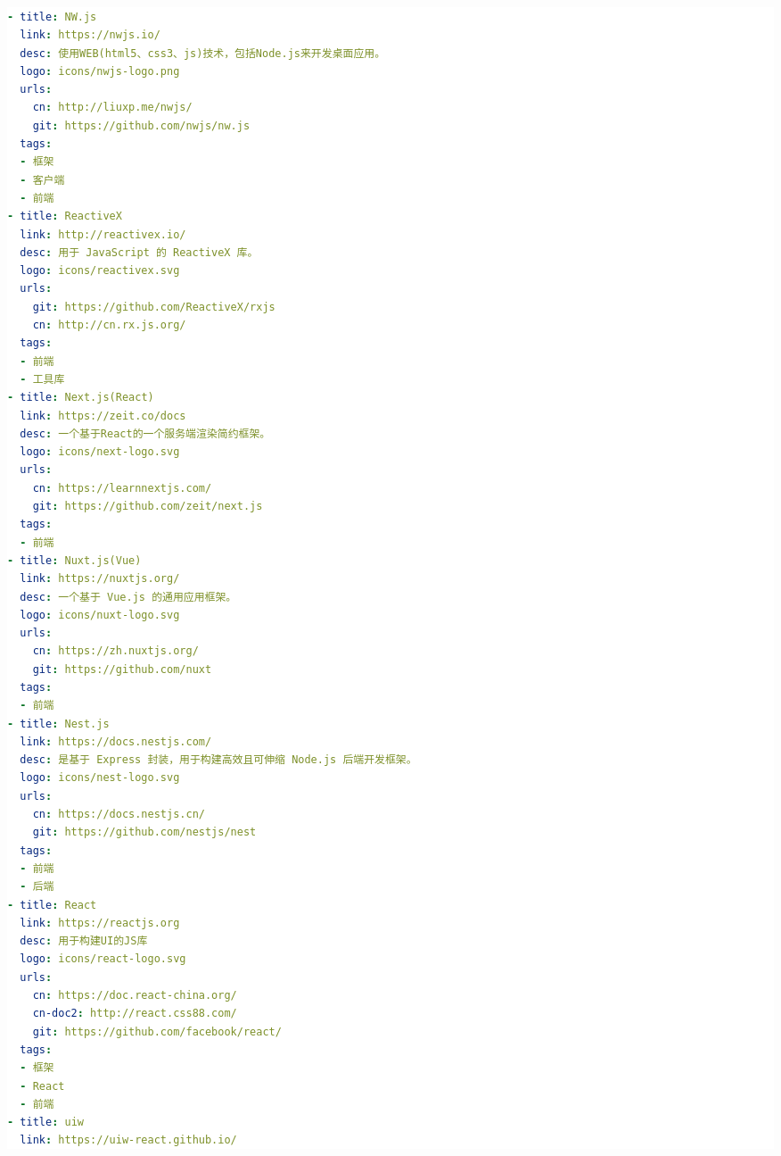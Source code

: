 ```yaml
- title: NW.js
  link: https://nwjs.io/
  desc: 使用WEB(html5、css3、js)技术，包括Node.js来开发桌面应用。
  logo: icons/nwjs-logo.png
  urls:
    cn: http://liuxp.me/nwjs/
    git: https://github.com/nwjs/nw.js
  tags:
  - 框架
  - 客户端
  - 前端
- title: ReactiveX
  link: http://reactivex.io/
  desc: 用于 JavaScript 的 ReactiveX 库。
  logo: icons/reactivex.svg
  urls:
    git: https://github.com/ReactiveX/rxjs
    cn: http://cn.rx.js.org/
  tags:
  - 前端
  - 工具库
- title: Next.js(React)
  link: https://zeit.co/docs
  desc: 一个基于React的一个服务端渲染简约框架。
  logo: icons/next-logo.svg
  urls:
    cn: https://learnnextjs.com/
    git: https://github.com/zeit/next.js
  tags:
  - 前端
- title: Nuxt.js(Vue)
  link: https://nuxtjs.org/
  desc: 一个基于 Vue.js 的通用应用框架。
  logo: icons/nuxt-logo.svg
  urls:
    cn: https://zh.nuxtjs.org/
    git: https://github.com/nuxt
  tags:
  - 前端
- title: Nest.js
  link: https://docs.nestjs.com/
  desc: 是基于 Express 封装，用于构建高效且可伸缩 Node.js 后端开发框架。
  logo: icons/nest-logo.svg
  urls:
    cn: https://docs.nestjs.cn/
    git: https://github.com/nestjs/nest
  tags:
  - 前端
  - 后端
- title: React
  link: https://reactjs.org
  desc: 用于构建UI的JS库
  logo: icons/react-logo.svg
  urls:
    cn: https://doc.react-china.org/
    cn-doc2: http://react.css88.com/
    git: https://github.com/facebook/react/
  tags:
  - 框架
  - React
  - 前端
- title: uiw
  link: https://uiw-react.github.io/
```
